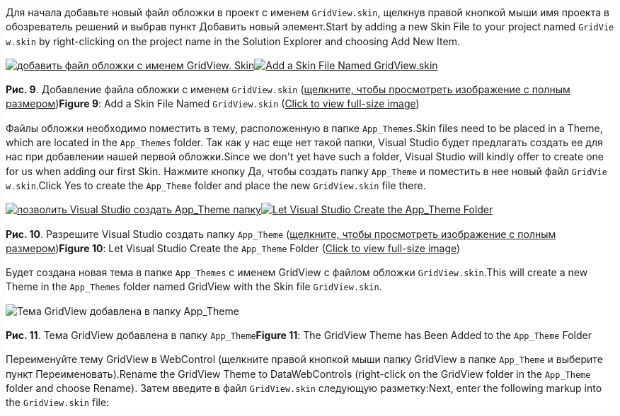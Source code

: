 <span data-ttu-id="2d58f-185">Для начала добавьте новый файл обложки в проект с именем `GridView.skin`, щелкнув правой кнопкой мыши имя проекта в обозреватель решений и выбрав пункт Добавить новый элемент.</span><span class="sxs-lookup"><span data-stu-id="2d58f-185">Start by adding a new Skin File to your project named `GridView.skin` by right-clicking on the project name in the Solution Explorer and choosing Add New Item.</span></span>

<span data-ttu-id="2d58f-186">[![добавить файл обложки с именем GridView. Skin](displaying-data-with-the-objectdatasource-vb/_static/image24.png)](displaying-data-with-the-objectdatasource-vb/_static/image23.png)</span><span class="sxs-lookup"><span data-stu-id="2d58f-186">[![Add a Skin File Named GridView.skin](displaying-data-with-the-objectdatasource-vb/_static/image24.png)](displaying-data-with-the-objectdatasource-vb/_static/image23.png)</span></span>

<span data-ttu-id="2d58f-187">**Рис. 9**. Добавление файла обложки с именем `GridView.skin` ([щелкните, чтобы просмотреть изображение с полным размером](displaying-data-with-the-objectdatasource-vb/_static/image25.png))</span><span class="sxs-lookup"><span data-stu-id="2d58f-187">**Figure 9**: Add a Skin File Named `GridView.skin` ([Click to view full-size image](displaying-data-with-the-objectdatasource-vb/_static/image25.png))</span></span>

<span data-ttu-id="2d58f-188">Файлы обложки необходимо поместить в тему, расположенную в папке `App_Themes`.</span><span class="sxs-lookup"><span data-stu-id="2d58f-188">Skin files need to be placed in a Theme, which are located in the `App_Themes` folder.</span></span> <span data-ttu-id="2d58f-189">Так как у нас еще нет такой папки, Visual Studio будет предлагать создать ее для нас при добавлении нашей первой обложки.</span><span class="sxs-lookup"><span data-stu-id="2d58f-189">Since we don't yet have such a folder, Visual Studio will kindly offer to create one for us when adding our first Skin.</span></span> <span data-ttu-id="2d58f-190">Нажмите кнопку Да, чтобы создать папку `App_Theme` и поместить в нее новый файл `GridView.skin`.</span><span class="sxs-lookup"><span data-stu-id="2d58f-190">Click Yes to create the `App_Theme` folder and place the new `GridView.skin` file there.</span></span>

<span data-ttu-id="2d58f-191">[![позволить Visual Studio создать App_Theme папку](displaying-data-with-the-objectdatasource-vb/_static/image27.png)](displaying-data-with-the-objectdatasource-vb/_static/image26.png)</span><span class="sxs-lookup"><span data-stu-id="2d58f-191">[![Let Visual Studio Create the App_Theme Folder](displaying-data-with-the-objectdatasource-vb/_static/image27.png)](displaying-data-with-the-objectdatasource-vb/_static/image26.png)</span></span>

<span data-ttu-id="2d58f-192">**Рис. 10**. Разрешите Visual Studio создать папку `App_Theme` ([щелкните, чтобы просмотреть изображение с полным размером](displaying-data-with-the-objectdatasource-vb/_static/image28.png))</span><span class="sxs-lookup"><span data-stu-id="2d58f-192">**Figure 10**: Let Visual Studio Create the `App_Theme` Folder ([Click to view full-size image](displaying-data-with-the-objectdatasource-vb/_static/image28.png))</span></span>

<span data-ttu-id="2d58f-193">Будет создана новая тема в папке `App_Themes` с именем GridView с файлом обложки `GridView.skin`.</span><span class="sxs-lookup"><span data-stu-id="2d58f-193">This will create a new Theme in the `App_Themes` folder named GridView with the Skin file `GridView.skin`.</span></span>

![Тема GridView добавлена в папку App_Theme](displaying-data-with-the-objectdatasource-vb/_static/image29.png)

<span data-ttu-id="2d58f-195">**Рис. 11**. Тема GridView добавлена в папку `App_Theme`</span><span class="sxs-lookup"><span data-stu-id="2d58f-195">**Figure 11**: The GridView Theme has Been Added to the `App_Theme` Folder</span></span>

<span data-ttu-id="2d58f-196">Переименуйте тему GridView в WebControl (щелкните правой кнопкой мыши папку GridView в папке `App_Theme` и выберите пункт Переименовать).</span><span class="sxs-lookup"><span data-stu-id="2d58f-196">Rename the GridView Theme to DataWebControls (right-click on the GridView folder in the `App_Theme` folder and choose Rename).</span></span> <span data-ttu-id="2d58f-197">Затем введите в файл `GridView.skin` следующую разметку:</span><span class="sxs-lookup"><span data-stu-id="2d58f-197">Next, enter the following markup into the `GridView.skin` file:</span></span>
